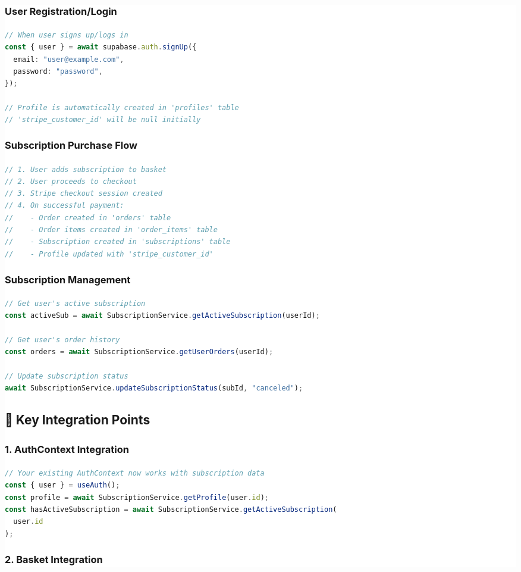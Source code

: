 ### **User Registration/Login**

```typescript
// When user signs up/logs in
const { user } = await supabase.auth.signUp({
  email: "user@example.com",
  password: "password",
});

// Profile is automatically created in 'profiles' table
// 'stripe_customer_id' will be null initially
```

### **Subscription Purchase Flow**

```typescript
// 1. User adds subscription to basket
// 2. User proceeds to checkout
// 3. Stripe checkout session created
// 4. On successful payment:
//    - Order created in 'orders' table
//    - Order items created in 'order_items' table
//    - Subscription created in 'subscriptions' table
//    - Profile updated with 'stripe_customer_id'
```

### **Subscription Management**

```typescript
// Get user's active subscription
const activeSub = await SubscriptionService.getActiveSubscription(userId);

// Get user's order history
const orders = await SubscriptionService.getUserOrders(userId);

// Update subscription status
await SubscriptionService.updateSubscriptionStatus(subId, "canceled");
```

## 🎯 **Key Integration Points**

### **1. AuthContext Integration**

```typescript
// Your existing AuthContext now works with subscription data
const { user } = useAuth();
const profile = await SubscriptionService.getProfile(user.id);
const hasActiveSubscription = await SubscriptionService.getActiveSubscription(
  user.id
);
```

### **2. Basket Integration**
